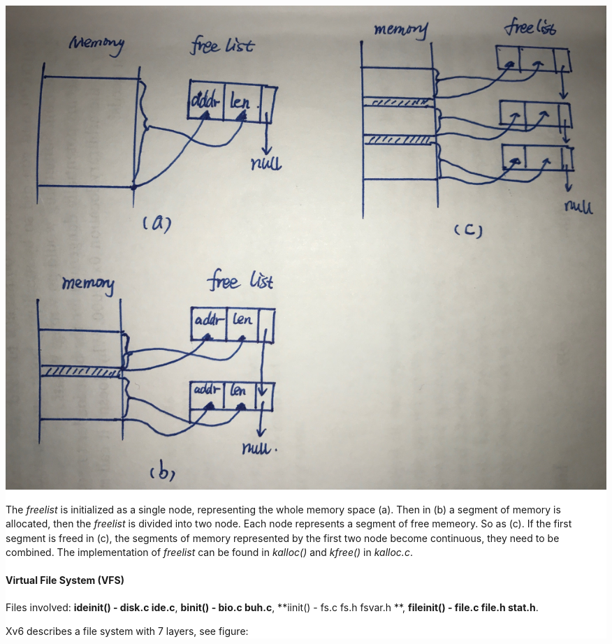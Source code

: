 ![](https://github.com/wfgydbu/paravirtualization/blob/master/trans/freelist.jpg)

The *freelist* is initialized as a single node, representing the whole memory space (a). Then in (b) a segment of memory is allocated, then the *freelist* is divided into two node. Each node represents a segment of free memeory. So as (c). If the first segment is freed in (c), the segments of memory represented by the first two node become continuous, they need to be combined. The implementation of *freelist* can be found in *kalloc()* and *kfree()* in *kalloc.c*.

#### Virtual File System (VFS)
Files involved: **ideinit() - disk.c ide.c**, **binit() - bio.c buh.c**, **iinit() - fs.c fs.h fsvar.h **, **fileinit() - file.c file.h stat.h**.

Xv6 describes a file system with 7 layers, see figure:
